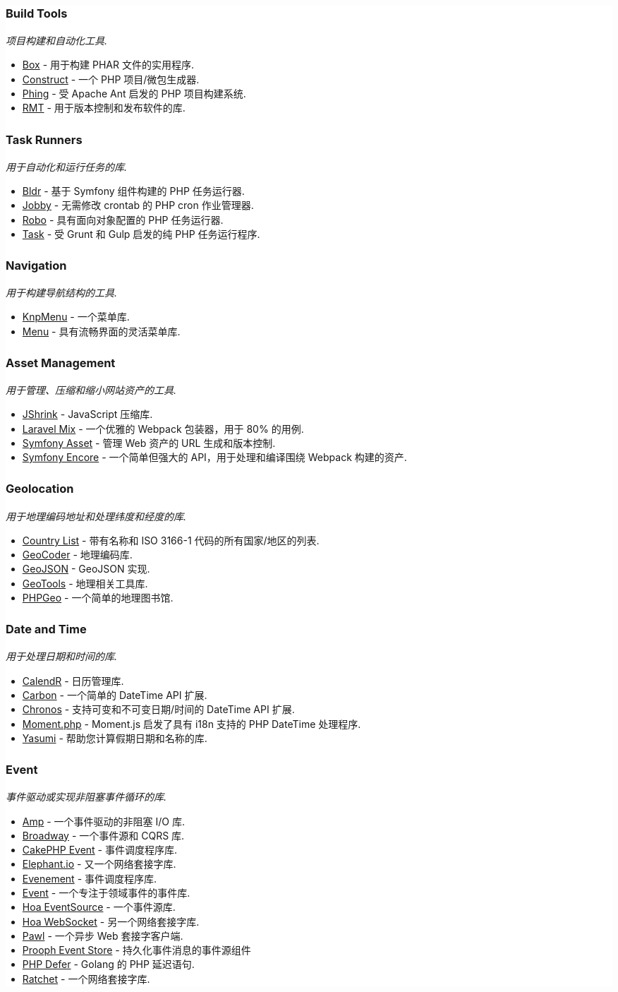 ### Build Tools
*项目构建和自动化工具.*

* [Box](https://github.com/box-project/box) - 用于构建 PHAR 文件的实用程序.
* [Construct](https://github.com/jonathantorres/construct) - 一个 PHP 项目/微包生成器.
* [Phing](https://www.phing.info/) - 受 Apache Ant 启发的 PHP 项目构建系统.
* [RMT](https://github.com/liip/RMT) - 用于版本控制和发布软件的库.

### Task Runners
*用于自动化和运行任务的库.*

* [Bldr](https://bldr.io/) - 基于 Symfony 组件构建的 PHP 任务运行器.
* [Jobby](https://github.com/jobbyphp/jobby) - 无需修改 crontab 的 PHP cron 作业管理器.
* [Robo](https://github.com/consolidation/Robo) - 具有面向对象配置的 PHP 任务运行器.
* [Task](https://taskphp.github.io/) - 受 Grunt 和 Gulp 启发的纯 PHP 任务运行程序.

### Navigation
*用于构建导航结构的工具.*

* [KnpMenu](https://github.com/KnpLabs/KnpMenu) - 一个菜单库.
* [Menu](https://github.com/spatie/menu) - 具有流畅界面的灵活菜单库.

### Asset Management
*用于管理、压缩和缩小网站资产的工具.*

* [JShrink](https://github.com/tedious/JShrink) - JavaScript 压缩库.
* [Laravel Mix](https://github.com/JeffreyWay/laravel-mix) - 一个优雅的 Webpack 包装器，用于 80% 的用例.
* [Symfony Asset](https://github.com/symfony/asset) - 管理 Web 资产的 URL 生成和版本控制.
* [Symfony Encore](https://github.com/symfony/webpack-encore) - 一个简单但强大的 API，用于处理和编译围绕 Webpack 构建的资产.

### Geolocation
*用于地理编码地址和处理纬度和经度的库.*

* [Country List](https://github.com/umpirsky/country-list) - 带有名称和 ISO 3166-1 代码的所有国家/地区的列表.
* [GeoCoder](https://geocoder-php.org/) - 地理编码库.
* [GeoJSON](https://github.com/jmikola/geojson) - GeoJSON 实现.
* [GeoTools](https://github.com/thephpleague/geotools) - 地理相关工具库.
* [PHPGeo](https://github.com/mjaschen/phpgeo) - 一个简单的地理图书馆.

### Date and Time
*用于处理日期和时间的库.*

* [CalendR](https://yohan.giarel.li/CalendR/) - 日历管理库.
* [Carbon](https://github.com/briannesbitt/Carbon) - 一个简单的 DateTime API 扩展.
* [Chronos](https://github.com/cakephp/chronos) - 支持可变和不可变日期/时间的 DateTime API 扩展.
* [Moment.php](https://github.com/fightbulc/moment.php) - Moment.js 启发了具有 i18n 支持的 PHP DateTime 处理程序.
* [Yasumi](https://github.com/azuyalabs/yasumi) - 帮助您计算假期日期和名称的库.

### Event
*事件驱动或实现非阻塞事件循环的库.*
* [Amp](https://github.com/amphp/amp) - 一个事件驱动的非阻塞 I/O 库.
* [Broadway](https://github.com/broadway/broadway) - 一个事件源和 CQRS 库.
* [CakePHP Event](https://github.com/cakephp/event) - 事件调度程序库.
* [Elephant.io](https://github.com/Wisembly/Elephant.io) - 又一个网络套接字库.
* [Evenement](https://github.com/igorw/evenement) - 事件调度程序库.
* [Event](https://github.com/thephpleague/event) - 一个专注于领域事件的事件库.
* [Hoa EventSource](https://github.com/hoaproject/Eventsource) - 一个事件源库.
* [Hoa WebSocket](https://github.com/hoaproject/Websocket) - 另一个网络套接字库.
* [Pawl](https://github.com/ratchetphp/Pawl) - 一个异步 Web 套接字客户端.
* [Prooph Event Store](https://github.com/prooph/event-store) - 持久化事件消息的事件源组件
* [PHP Defer](https://github.com/php-defer/php-defer) - Golang 的 PHP 延迟语句.
* [Ratchet](https://github.com/ratchetphp/Ratchet) - 一个网络套接字库.